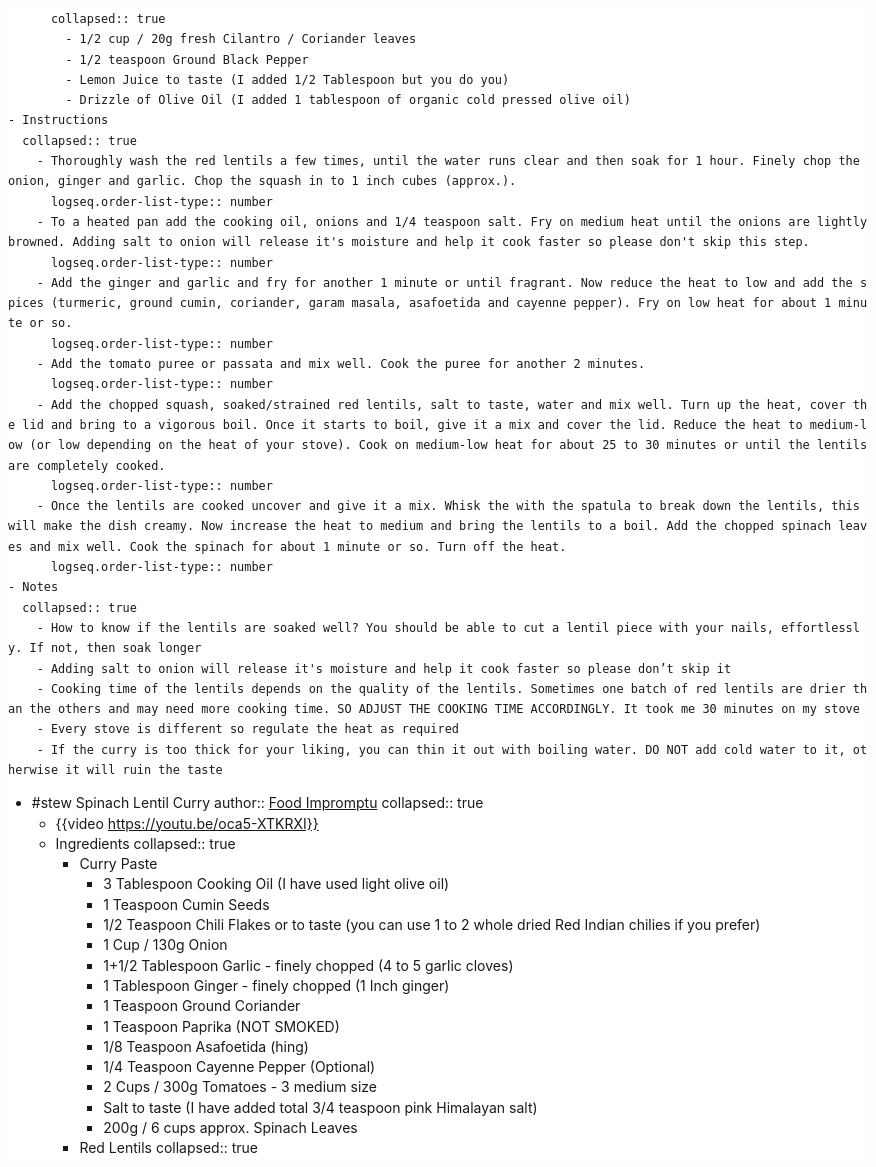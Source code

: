 		  collapsed:: true
			- 1/2 cup / 20g fresh Cilantro / Coriander leaves
			- 1/2 teaspoon Ground Black Pepper
			- Lemon Juice to taste (I added 1/2 Tablespoon but you do you)
			- Drizzle of Olive Oil (I added 1 tablespoon of organic cold pressed olive oil)
	- Instructions
	  collapsed:: true
		- Thoroughly wash the red lentils a few times, until the water runs clear and then soak for 1 hour. Finely chop the onion, ginger and garlic. Chop the squash in to 1 inch cubes (approx.).
		  logseq.order-list-type:: number
		- To a heated pan add the cooking oil, onions and 1/4 teaspoon salt. Fry on medium heat until the onions are lightly browned. Adding salt to onion will release it's moisture and help it cook faster so please don't skip this step.
		  logseq.order-list-type:: number
		- Add the ginger and garlic and fry for another 1 minute or until fragrant. Now reduce the heat to low and add the spices (turmeric, ground cumin, coriander, garam masala, asafoetida and cayenne pepper). Fry on low heat for about 1 minute or so.
		  logseq.order-list-type:: number
		- Add the tomato puree or passata and mix well. Cook the puree for another 2 minutes.
		  logseq.order-list-type:: number
		- Add the chopped squash, soaked/strained red lentils, salt to taste, water and mix well. Turn up the heat, cover the lid and bring to a vigorous boil. Once it starts to boil, give it a mix and cover the lid. Reduce the heat to medium-low (or low depending on the heat of your stove). Cook on medium-low heat for about 25 to 30 minutes or until the lentils are completely cooked.
		  logseq.order-list-type:: number
		- Once the lentils are cooked uncover and give it a mix. Whisk the with the spatula to break down the lentils, this will make the dish creamy. Now increase the heat to medium and bring the lentils to a boil. Add the chopped spinach leaves and mix well. Cook the spinach for about 1 minute or so. Turn off the heat.
		  logseq.order-list-type:: number
	- Notes
	  collapsed:: true
		- How to know if the lentils are soaked well? You should be able to cut a lentil piece with your nails, effortlessly. If not, then soak longer
		- Adding salt to onion will release it's moisture and help it cook faster so please don’t skip it
		- Cooking time of the lentils depends on the quality of the lentils. Sometimes one batch of red lentils are drier than the others and may need more cooking time. SO ADJUST THE COOKING TIME ACCORDINGLY. It took me 30 minutes on my stove
		- Every stove is different so regulate the heat as required
		- If the curry is too thick for your liking, you can thin it out with boiling water. DO NOT add cold water to it, otherwise it will ruin the taste
- #stew Spinach Lentil Curry
  author:: [Food Impromptu](http://www.youtube.com/@FoodImpromptu)
  collapsed:: true
	- {{video https://youtu.be/oca5-XTKRXI}}
	- Ingredients
	  collapsed:: true
		- Curry Paste
			- 3 Tablespoon Cooking Oil (I have used light olive oil)
			- 1 Teaspoon Cumin Seeds
			- 1/2 Teaspoon Chili Flakes or to taste (you can use 1 to 2 whole dried Red Indian chilies if you prefer)
			- 1 Cup / 130g Onion
			- 1+1/2 Tablespoon Garlic - finely chopped (4 to 5 garlic cloves)
			- 1 Tablespoon Ginger - finely chopped (1 Inch ginger)
			- 1 Teaspoon Ground Coriander
			- 1 Teaspoon Paprika (NOT SMOKED)
			- 1/8 Teaspoon Asafoetida (hing)
			- 1/4 Teaspoon Cayenne Pepper (Optional)
			- 2 Cups / 300g Tomatoes - 3 medium size
			- Salt to taste (I have added total 3/4 teaspoon pink Himalayan salt)
			- 200g / 6 cups approx. Spinach Leaves
		- Red Lentils
		  collapsed:: true